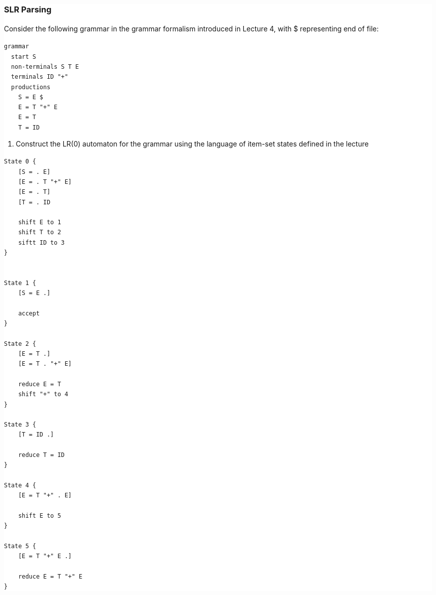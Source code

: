 
### SLR Parsing
Consider the following grammar in the grammar formalism introduced in Lecture 4, with $ representing end of file:
```
grammar
  start S
  non-terminals S T E
  terminals ID "+"
  productions
    S = E $
    E = T "+" E
    E = T
    T = ID
```

1. Construct the LR(0) automaton for the grammar using the language of item-set states defined in the lecture
```
State 0 {
    [S = . E]
    [E = . T "+" E]
    [E = . T]
    [T = . ID

    shift E to 1
    shift T to 2
    siftt ID to 3  
}


State 1 {
    [S = E .]
 
    accept
}

State 2 {
    [E = T .]
    [E = T . "+" E]
  
    reduce E = T
    shift "+" to 4
}

State 3 {
    [T = ID .]

    reduce T = ID
}

State 4 {
    [E = T "+" . E]

    shift E to 5
}

State 5 {
    [E = T "+" E .]

    reduce E = T "+" E 
}

```